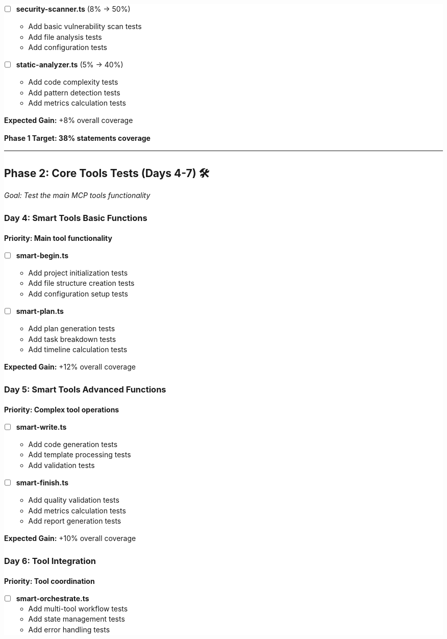 - [ ] **security-scanner.ts** (8% → 50%)
  - Add basic vulnerability scan tests
  - Add file analysis tests
  - Add configuration tests

- [ ] **static-analyzer.ts** (5% → 40%)
  - Add code complexity tests
  - Add pattern detection tests
  - Add metrics calculation tests

**Expected Gain:** +8% overall coverage

**Phase 1 Target: 38% statements coverage**

---

## Phase 2: Core Tools Tests (Days 4-7) 🛠️
*Goal: Test the main MCP tools functionality*

### Day 4: Smart Tools Basic Functions
**Priority: Main tool functionality**

- [ ] **smart-begin.ts**
  - Add project initialization tests
  - Add file structure creation tests
  - Add configuration setup tests

- [ ] **smart-plan.ts**
  - Add plan generation tests
  - Add task breakdown tests
  - Add timeline calculation tests

**Expected Gain:** +12% overall coverage

### Day 5: Smart Tools Advanced Functions
**Priority: Complex tool operations**

- [ ] **smart-write.ts**
  - Add code generation tests
  - Add template processing tests
  - Add validation tests

- [ ] **smart-finish.ts**
  - Add quality validation tests
  - Add metrics calculation tests
  - Add report generation tests

**Expected Gain:** +10% overall coverage

### Day 6: Tool Integration
**Priority: Tool coordination**

- [ ] **smart-orchestrate.ts**
  - Add multi-tool workflow tests
  - Add state management tests
  - Add error handling tests
